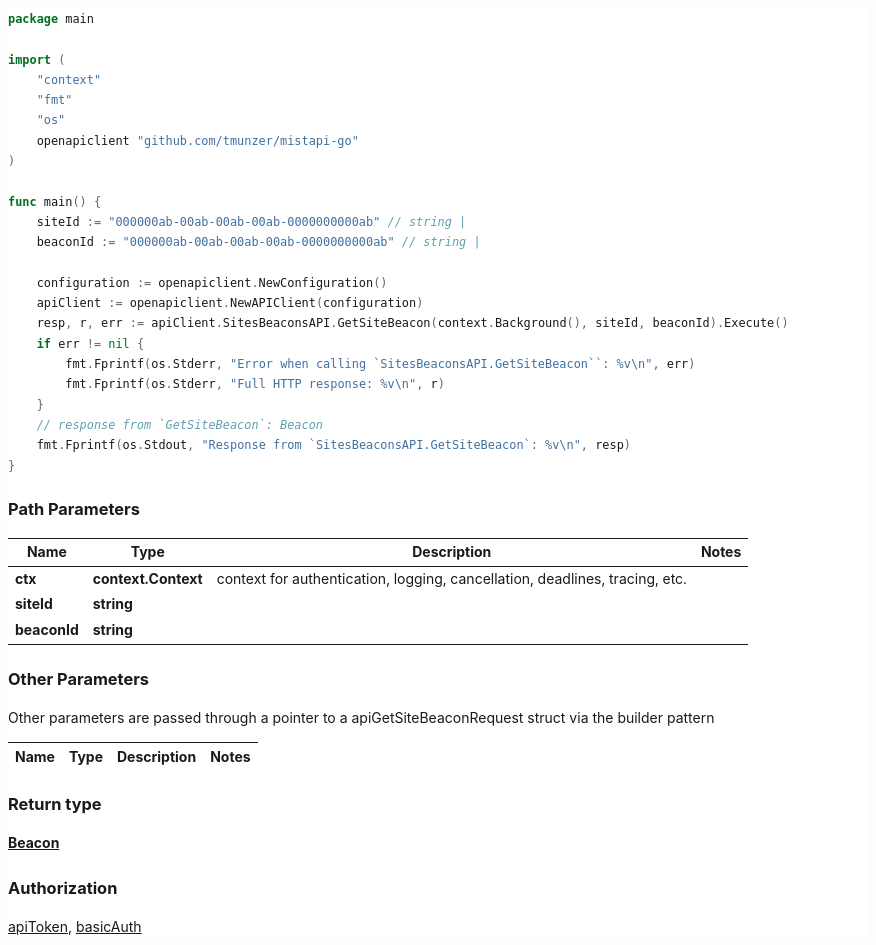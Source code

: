 ```go
package main

import (
	"context"
	"fmt"
	"os"
	openapiclient "github.com/tmunzer/mistapi-go"
)

func main() {
	siteId := "000000ab-00ab-00ab-00ab-0000000000ab" // string | 
	beaconId := "000000ab-00ab-00ab-00ab-0000000000ab" // string | 

	configuration := openapiclient.NewConfiguration()
	apiClient := openapiclient.NewAPIClient(configuration)
	resp, r, err := apiClient.SitesBeaconsAPI.GetSiteBeacon(context.Background(), siteId, beaconId).Execute()
	if err != nil {
		fmt.Fprintf(os.Stderr, "Error when calling `SitesBeaconsAPI.GetSiteBeacon``: %v\n", err)
		fmt.Fprintf(os.Stderr, "Full HTTP response: %v\n", r)
	}
	// response from `GetSiteBeacon`: Beacon
	fmt.Fprintf(os.Stdout, "Response from `SitesBeaconsAPI.GetSiteBeacon`: %v\n", resp)
}
```

### Path Parameters


Name | Type | Description  | Notes
------------- | ------------- | ------------- | -------------
**ctx** | **context.Context** | context for authentication, logging, cancellation, deadlines, tracing, etc.
**siteId** | **string** |  | 
**beaconId** | **string** |  | 

### Other Parameters

Other parameters are passed through a pointer to a apiGetSiteBeaconRequest struct via the builder pattern


Name | Type | Description  | Notes
------------- | ------------- | ------------- | -------------



### Return type

[**Beacon**](Beacon.md)

### Authorization

[apiToken](../README.md#apiToken), [basicAuth](../README.md#basicAuth)
